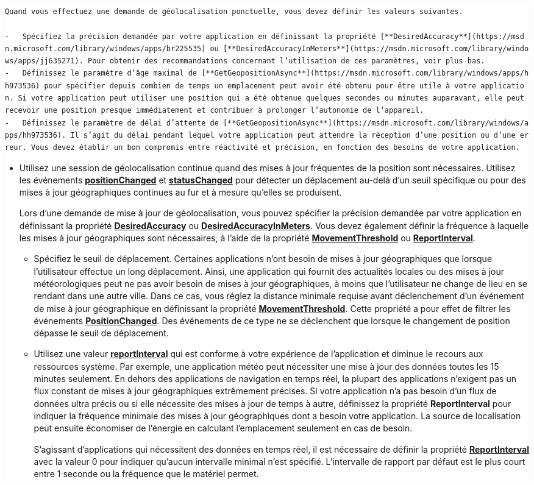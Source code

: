     Quand vous effectuez une demande de géolocalisation ponctuelle, vous devez définir les valeurs suivantes.

    -   Spécifiez la précision demandée par votre application en définissant la propriété [**DesiredAccuracy**](https://msdn.microsoft.com/library/windows/apps/br225535) ou [**DesiredAccuracyInMeters**](https://msdn.microsoft.com/library/windows/apps/jj635271). Pour obtenir des recommandations concernant l’utilisation de ces paramètres, voir plus bas.
    -   Définissez le paramètre d’âge maximal de [**GetGeopositionAsync**](https://msdn.microsoft.com/library/windows/apps/hh973536) pour spécifier depuis combien de temps un emplacement peut avoir été obtenu pour être utile à votre application. Si votre application peut utiliser une position qui a été obtenue quelques secondes ou minutes auparavant, elle peut recevoir une position presque immédiatement et contribuer à prolonger l’autonomie de l’appareil.
    -   Définissez le paramètre de délai d’attente de [**GetGeopositionAsync**](https://msdn.microsoft.com/library/windows/apps/hh973536). Il s’agit du délai pendant lequel votre application peut attendre la réception d’une position ou d’une erreur. Vous devez établir un bon compromis entre réactivité et précision, en fonction des besoins de votre application.
-   Utilisez une session de géolocalisation continue quand des mises à jour fréquentes de la position sont nécessaires. Utilisez les événements [**positionChanged**](https://msdn.microsoft.com/library/windows/apps/br225540) et [**statusChanged**](https://msdn.microsoft.com/library/windows/apps/br225542) pour détecter un déplacement au-delà d’un seuil spécifique ou pour des mises à jour géographiques continues au fur et à mesure qu’elles se produisent.

    Lors d’une demande de mise à jour de géolocalisation, vous pouvez spécifier la précision demandée par votre application en définissant la propriété [**DesiredAccuracy**](https://msdn.microsoft.com/library/windows/apps/br225535) ou [**DesiredAccuracyInMeters**](https://msdn.microsoft.com/library/windows/apps/jj635271). Vous devez également définir la fréquence à laquelle les mises à jour géographiques sont nécessaires, à l’aide de la propriété [**MovementThreshold**](https://msdn.microsoft.com/library/windows/apps/br225539) ou [**ReportInterval**](https://msdn.microsoft.com/library/windows/apps/br225541).

    -   Spécifiez le seuil de déplacement. Certaines applications n’ont besoin de mises à jour géographiques que lorsque l’utilisateur effectue un long déplacement. Ainsi, une application qui fournit des actualités locales ou des mises à jour météorologiques peut ne pas avoir besoin de mises à jour géographiques, à moins que l’utilisateur ne change de lieu en se rendant dans une autre ville. Dans ce cas, vous réglez la distance minimale requise avant déclenchement d’un événement de mise à jour géographique en définissant la propriété [**MovementThreshold**](https://msdn.microsoft.com/library/windows/apps/br225539). Cette propriété a pour effet de filtrer les événements [**PositionChanged**](https://msdn.microsoft.com/library/windows/apps/br225540). Des événements de ce type ne se déclenchent que lorsque le changement de position dépasse le seuil de déplacement.

    -   Utilisez une valeur [**reportInterval**](https://msdn.microsoft.com/library/windows/apps/br225541) qui est conforme à votre expérience de l’application et diminue le recours aux ressources système. Par exemple, une application météo peut nécessiter une mise à jour des données toutes les 15 minutes seulement. En dehors des applications de navigation en temps réel, la plupart des applications n’exigent pas un flux constant de mises à jour géographiques extrêmement précises. Si votre application n’a pas besoin d’un flux de données ultra précis ou si elle nécessite des mises à jour de temps à autre, définissez la propriété **ReportInterval** pour indiquer la fréquence minimale des mises à jour géographiques dont a besoin votre application. La source de localisation peut ensuite économiser de l’énergie en calculant l’emplacement seulement en cas de besoin.

        S’agissant d’applications qui nécessitent des données en temps réel, il est nécessaire de définir la propriété [**ReportInterval**](https://msdn.microsoft.com/library/windows/apps/br225541) avec la valeur 0 pour indiquer qu’aucun intervalle minimal n’est spécifié. L’intervalle de rapport par défaut est le plus court entre 1 seconde ou la fréquence que le matériel permet.
